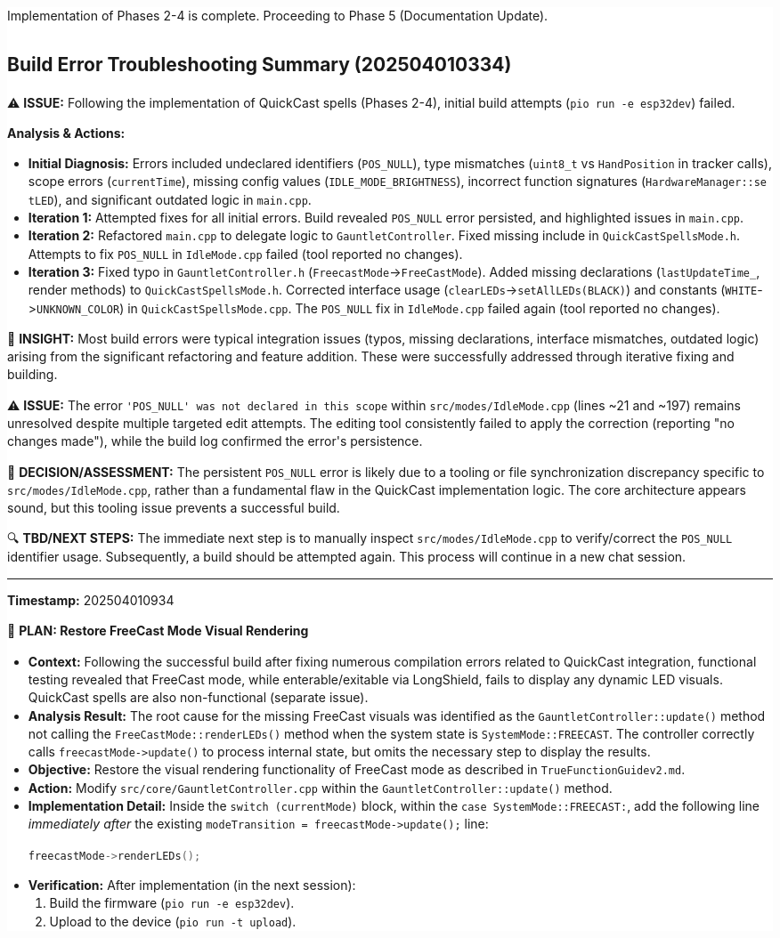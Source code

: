 Implementation of Phases 2-4 is complete. Proceeding to Phase 5 (Documentation Update).

## Build Error Troubleshooting Summary (202504010334)

⚠️ **ISSUE:** Following the implementation of QuickCast spells (Phases 2-4), initial build attempts (`pio run -e esp32dev`) failed.

**Analysis & Actions:**
*   **Initial Diagnosis:** Errors included undeclared identifiers (`POS_NULL`), type mismatches (`uint8_t` vs `HandPosition` in tracker calls), scope errors (`currentTime`), missing config values (`IDLE_MODE_BRIGHTNESS`), incorrect function signatures (`HardwareManager::setLED`), and significant outdated logic in `main.cpp`.
*   **Iteration 1:** Attempted fixes for all initial errors. Build revealed `POS_NULL` error persisted, and highlighted issues in `main.cpp`.
*   **Iteration 2:** Refactored `main.cpp` to delegate logic to `GauntletController`. Fixed missing include in `QuickCastSpellsMode.h`. Attempts to fix `POS_NULL` in `IdleMode.cpp` failed (tool reported no changes).
*   **Iteration 3:** Fixed typo in `GauntletController.h` (`FreecastMode`->`FreeCastMode`). Added missing declarations (`lastUpdateTime_`, render methods) to `QuickCastSpellsMode.h`. Corrected interface usage (`clearLEDs`->`setAllLEDs(BLACK)`) and constants (`WHITE`->`UNKNOWN_COLOR`) in `QuickCastSpellsMode.cpp`. The `POS_NULL` fix in `IdleMode.cpp` failed again (tool reported no changes).

🧠 **INSIGHT:** Most build errors were typical integration issues (typos, missing declarations, interface mismatches, outdated logic) arising from the significant refactoring and feature addition. These were successfully addressed through iterative fixing and building.

⚠️ **ISSUE:** The error `'POS_NULL' was not declared in this scope` within `src/modes/IdleMode.cpp` (lines ~21 and ~197) remains unresolved despite multiple targeted edit attempts. The editing tool consistently failed to apply the correction (reporting "no changes made"), while the build log confirmed the error's persistence.

📌 **DECISION/ASSESSMENT:** The persistent `POS_NULL` error is likely due to a tooling or file synchronization discrepancy specific to `src/modes/IdleMode.cpp`, rather than a fundamental flaw in the QuickCast implementation logic. The core architecture appears sound, but this tooling issue prevents a successful build.

🔍 **TBD/NEXT STEPS:** The immediate next step is to manually inspect `src/modes/IdleMode.cpp` to verify/correct the `POS_NULL` identifier usage. Subsequently, a build should be attempted again. This process will continue in a new chat session. 

---

**Timestamp:** 202504010934

📌 **PLAN: Restore FreeCast Mode Visual Rendering**

*   **Context:** Following the successful build after fixing numerous compilation errors related to QuickCast integration, functional testing revealed that FreeCast mode, while enterable/exitable via LongShield, fails to display any dynamic LED visuals. QuickCast spells are also non-functional (separate issue).
*   **Analysis Result:** The root cause for the missing FreeCast visuals was identified as the `GauntletController::update()` method not calling the `FreeCastMode::renderLEDs()` method when the system state is `SystemMode::FREECAST`. The controller correctly calls `freecastMode->update()` to process internal state, but omits the necessary step to display the results.
*   **Objective:** Restore the visual rendering functionality of FreeCast mode as described in `TrueFunctionGuidev2.md`.
*   **Action:** Modify `src/core/GauntletController.cpp` within the `GauntletController::update()` method.
*   **Implementation Detail:** Inside the `switch (currentMode)` block, within the `case SystemMode::FREECAST:`, add the following line *immediately after* the existing `modeTransition = freecastMode->update();` line:
    ```cpp
    freecastMode->renderLEDs();
    ```
*   **Verification:** After implementation (in the next session):
    1.  Build the firmware (`pio run -e esp32dev`).
    2.  Upload to the device (`pio run -t upload`).